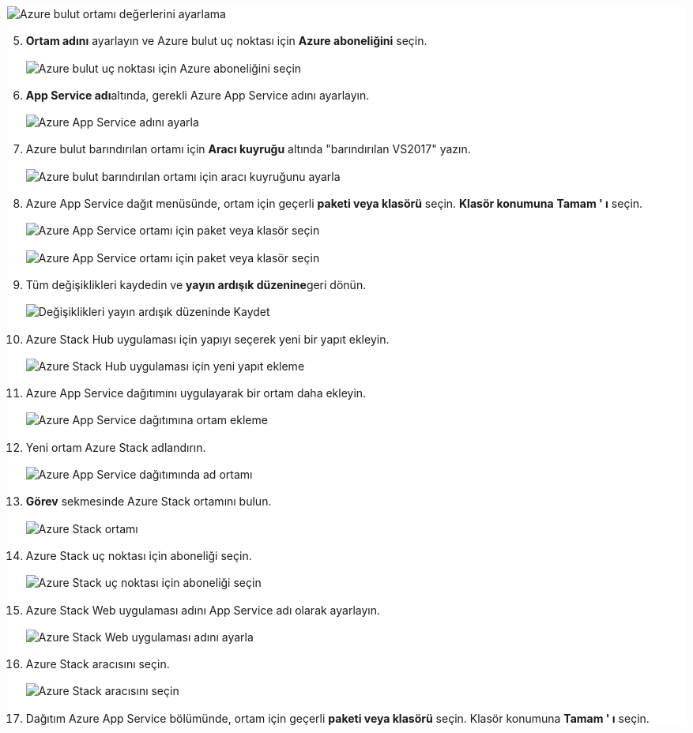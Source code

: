    ![Azure bulut ortamı değerlerini ayarlama](media/solution-deployment-guide-cross-cloud-scaling/image8.png)

5. **Ortam adını** ayarlayın ve Azure bulut uç noktası için **Azure aboneliğini** seçin.

      ![Azure bulut uç noktası için Azure aboneliğini seçin](media/solution-deployment-guide-cross-cloud-scaling/image9.png)

6. **App Service adı**altında, gerekli Azure App Service adını ayarlayın.

      ![Azure App Service adını ayarla](media/solution-deployment-guide-cross-cloud-scaling/image10.png)

7. Azure bulut barındırılan ortamı için **Aracı kuyruğu** altında "barındırılan VS2017" yazın.

      ![Azure bulut barındırılan ortamı için aracı kuyruğunu ayarla](media/solution-deployment-guide-cross-cloud-scaling/image11.png)

8. Azure App Service dağıt menüsünde, ortam için geçerli **paketi veya klasörü** seçin. **Klasör konumuna** **Tamam ' ı** seçin.
  
      ![Azure App Service ortamı için paket veya klasör seçin](media/solution-deployment-guide-cross-cloud-scaling/image12.png)

      ![Azure App Service ortamı için paket veya klasör seçin](media/solution-deployment-guide-cross-cloud-scaling/image13.png)

9. Tüm değişiklikleri kaydedin ve **yayın ardışık düzenine**geri dönün.

    ![Değişiklikleri yayın ardışık düzeninde Kaydet](media/solution-deployment-guide-cross-cloud-scaling/image14.png)

10. Azure Stack Hub uygulaması için yapıyı seçerek yeni bir yapıt ekleyin.
    
    ![Azure Stack Hub uygulaması için yeni yapıt ekleme](media/solution-deployment-guide-cross-cloud-scaling/image15.png)


11. Azure App Service dağıtımını uygulayarak bir ortam daha ekleyin.
    
    ![Azure App Service dağıtımına ortam ekleme](media/solution-deployment-guide-cross-cloud-scaling/image16.png)

12. Yeni ortam Azure Stack adlandırın.
    
    ![Azure App Service dağıtımında ad ortamı](media/solution-deployment-guide-cross-cloud-scaling/image17.png)

13. **Görev** sekmesinde Azure Stack ortamını bulun.
    
    ![Azure Stack ortamı](media/solution-deployment-guide-cross-cloud-scaling/image18.png)

14. Azure Stack uç noktası için aboneliği seçin.
    
    ![Azure Stack uç noktası için aboneliği seçin](media/solution-deployment-guide-cross-cloud-scaling/image19.png)

15. Azure Stack Web uygulaması adını App Service adı olarak ayarlayın.

    ![Azure Stack Web uygulaması adını ayarla](media/solution-deployment-guide-cross-cloud-scaling/image20.png)

16. Azure Stack aracısını seçin.
    
    ![Azure Stack aracısını seçin](media/solution-deployment-guide-cross-cloud-scaling/image21.png)

17. Dağıtım Azure App Service bölümünde, ortam için geçerli **paketi veya klasörü** seçin. Klasör konumuna **Tamam ' ı** seçin.
